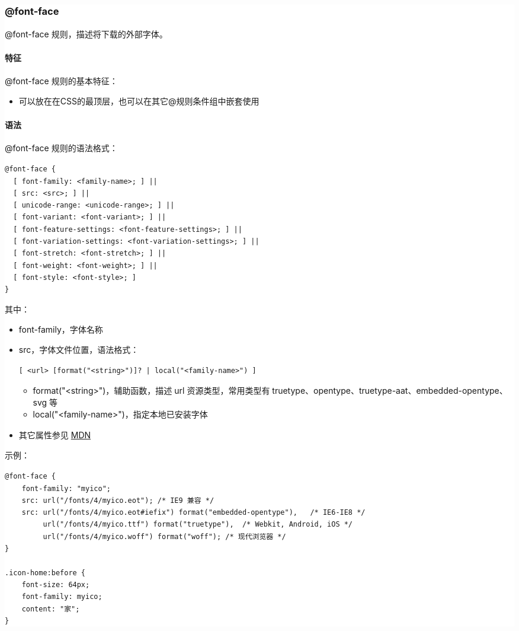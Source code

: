### @font-face

@font-face 规则，描述将下载的外部字体。

#### 特征

@font-face 规则的基本特征：

- 可以放在在CSS的最顶层，也可以在其它@规则条件组中嵌套使用

#### 语法

@font-face 规则的语法格式：

```
@font-face {
  [ font-family: <family-name>; ] ||
  [ src: <src>; ] ||
  [ unicode-range: <unicode-range>; ] ||
  [ font-variant: <font-variant>; ] ||
  [ font-feature-settings: <font-feature-settings>; ] ||
  [ font-variation-settings: <font-variation-settings>; ] ||
  [ font-stretch: <font-stretch>; ] ||
  [ font-weight: <font-weight>; ] ||
  [ font-style: <font-style>; ]
}
```

其中：

- font-family，字体名称

- src，字体文件位置，语法格式：

  ```
  [ <url> [format("<string>")]? | local("<family-name>") ]
  ```

  - format("\<string>")，辅助函数，描述 url 资源类型，常用类型有 truetype、opentype、truetype-aat、embedded-opentype、svg 等
  - local("\<family-name>")，指定本地已安装字体

- 其它属性参见 [MDN](https://developer.mozilla.org/zh-CN/docs/Web/CSS/@font-face)

示例：

```
@font-face {
    font-family: "myico";
    src: url("/fonts/4/myico.eot");	/* IE9 兼容 */
    src: url("/fonts/4/myico.eot#iefix") format("embedded-opentype"),	/* IE6-IE8 */
         url("/fonts/4/myico.ttf") format("truetype"),	/* Webkit, Android, iOS */
         url("/fonts/4/myico.woff") format("woff");	/* 现代浏览器 */
}

.icon-home:before {
    font-size: 64px;
    font-family: myico;
    content: "家";
}
```

